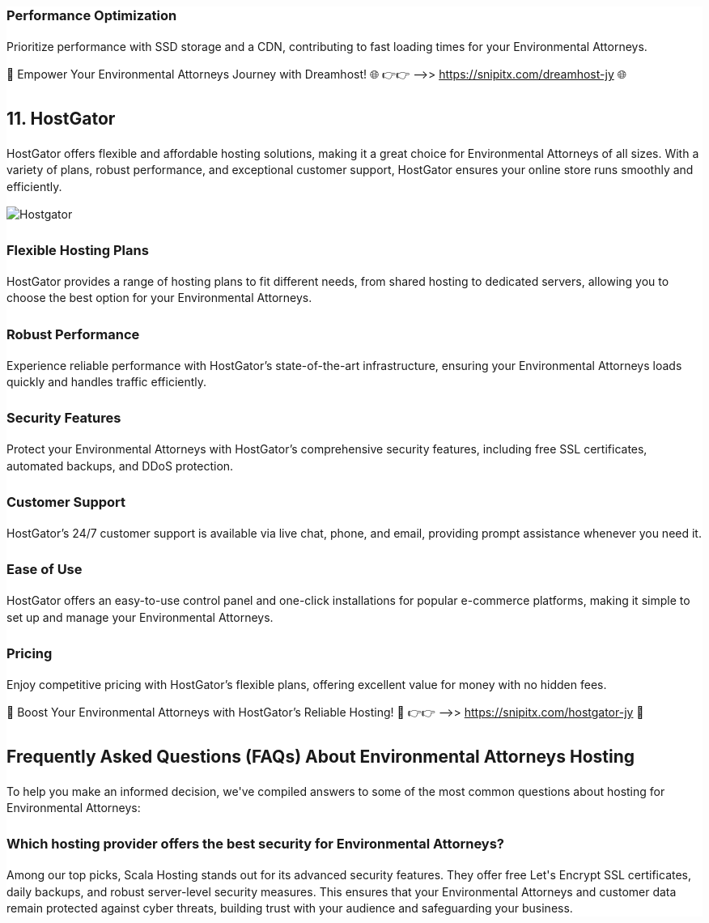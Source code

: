 ### Performance Optimization
Prioritize performance with SSD storage and a CDN, contributing to fast loading times for your Environmental Attorneys.

🚀 Empower Your Environmental Attorneys Journey with Dreamhost! 🌐
👉👉 -->> https://snipitx.com/dreamhost-jy 🌐

## 11. HostGator

HostGator offers flexible and affordable hosting solutions, making it a great choice for Environmental Attorneys of all sizes. With a variety of plans, robust performance, and exceptional customer support, HostGator ensures your online store runs smoothly and efficiently.

![Hostgator](https://i.imgur.com/SNC0dSu.jpeg "Hostgator Hosting")

### Flexible Hosting Plans
HostGator provides a range of hosting plans to fit different needs, from shared hosting to dedicated servers, allowing you to choose the best option for your Environmental Attorneys.

### Robust Performance
Experience reliable performance with HostGator’s state-of-the-art infrastructure, ensuring your Environmental Attorneys loads quickly and handles traffic efficiently.

### Security Features
Protect your Environmental Attorneys with HostGator’s comprehensive security features, including free SSL certificates, automated backups, and DDoS protection.

### Customer Support
HostGator’s 24/7 customer support is available via live chat, phone, and email, providing prompt assistance whenever you need it.

### Ease of Use
HostGator offers an easy-to-use control panel and one-click installations for popular e-commerce platforms, making it simple to set up and manage your Environmental Attorneys.

### Pricing
Enjoy competitive pricing with HostGator’s flexible plans, offering excellent value for money with no hidden fees.

🌟 Boost Your Environmental Attorneys with HostGator’s Reliable Hosting! 🚀
👉👉 -->> https://snipitx.com/hostgator-jy 🚀

## Frequently Asked Questions (FAQs) About Environmental Attorneys Hosting

To help you make an informed decision, we've compiled answers to some of the most common questions about hosting for Environmental Attorneys:

### Which hosting provider offers the best security for Environmental Attorneys? 
Among our top picks, Scala Hosting stands out for its advanced security features. They offer free Let's Encrypt SSL certificates, daily backups, and robust server-level security measures. This ensures that your Environmental Attorneys and customer data remain protected against cyber threats, building trust with your audience and safeguarding your business.
